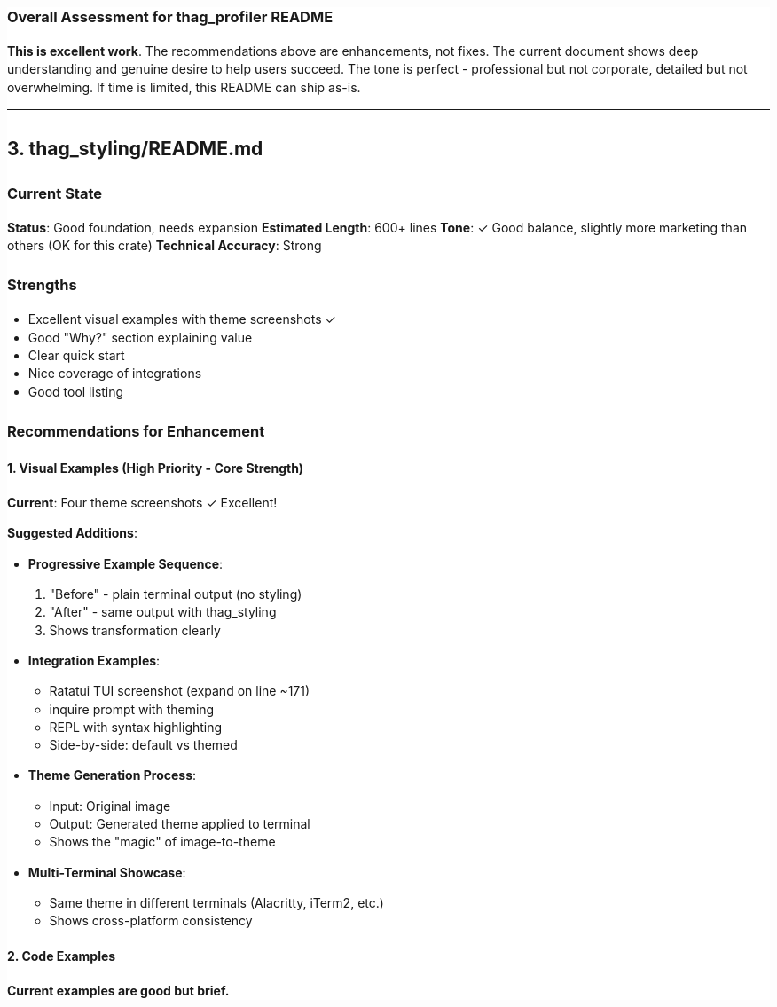 ### Overall Assessment for thag_profiler README
**This is excellent work**. The recommendations above are enhancements, not fixes. The current document shows deep understanding and genuine desire to help users succeed. The tone is perfect - professional but not corporate, detailed but not overwhelming. If time is limited, this README can ship as-is.

---

## 3. thag_styling/README.md

### Current State
**Status**: Good foundation, needs expansion
**Estimated Length**: 600+ lines
**Tone**: ✓ Good balance, slightly more marketing than others (OK for this crate)
**Technical Accuracy**: Strong

### Strengths
- Excellent visual examples with theme screenshots ✓
- Good "Why?" section explaining value
- Clear quick start
- Nice coverage of integrations
- Good tool listing

### Recommendations for Enhancement

#### 1. Visual Examples (High Priority - Core Strength)
**Current**: Four theme screenshots ✓ Excellent!

**Suggested Additions**:

- **Progressive Example Sequence**:
  1. "Before" - plain terminal output (no styling)
  2. "After" - same output with thag_styling
  3. Shows transformation clearly
  
- **Integration Examples**:
  - Ratatui TUI screenshot (expand on line ~171)
  - inquire prompt with theming
  - REPL with syntax highlighting
  - Side-by-side: default vs themed

- **Theme Generation Process**:
  - Input: Original image
  - Output: Generated theme applied to terminal
  - Shows the "magic" of image-to-theme

- **Multi-Terminal Showcase**:
  - Same theme in different terminals (Alacritty, iTerm2, etc.)
  - Shows cross-platform consistency

#### 2. Code Examples
**Current examples are good but brief.**
